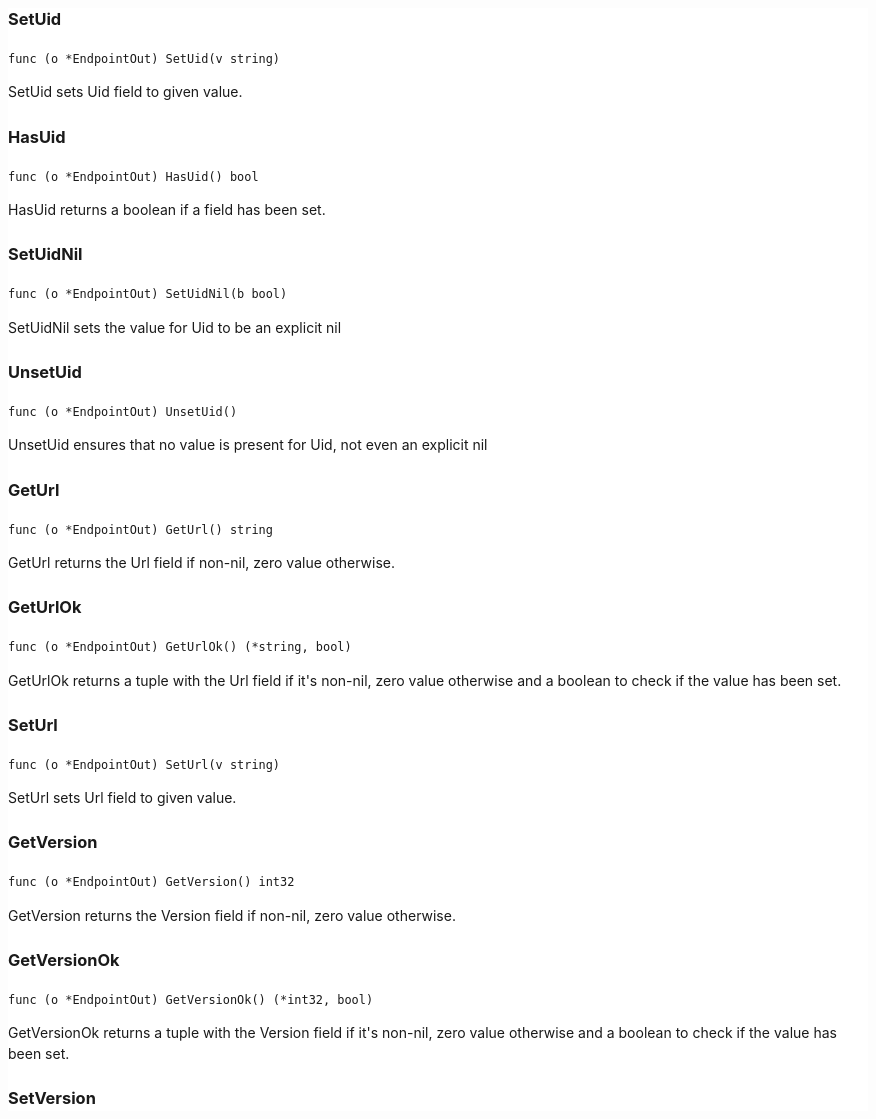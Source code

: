 ### SetUid

`func (o *EndpointOut) SetUid(v string)`

SetUid sets Uid field to given value.

### HasUid

`func (o *EndpointOut) HasUid() bool`

HasUid returns a boolean if a field has been set.

### SetUidNil

`func (o *EndpointOut) SetUidNil(b bool)`

 SetUidNil sets the value for Uid to be an explicit nil

### UnsetUid
`func (o *EndpointOut) UnsetUid()`

UnsetUid ensures that no value is present for Uid, not even an explicit nil
### GetUrl

`func (o *EndpointOut) GetUrl() string`

GetUrl returns the Url field if non-nil, zero value otherwise.

### GetUrlOk

`func (o *EndpointOut) GetUrlOk() (*string, bool)`

GetUrlOk returns a tuple with the Url field if it's non-nil, zero value otherwise
and a boolean to check if the value has been set.

### SetUrl

`func (o *EndpointOut) SetUrl(v string)`

SetUrl sets Url field to given value.


### GetVersion

`func (o *EndpointOut) GetVersion() int32`

GetVersion returns the Version field if non-nil, zero value otherwise.

### GetVersionOk

`func (o *EndpointOut) GetVersionOk() (*int32, bool)`

GetVersionOk returns a tuple with the Version field if it's non-nil, zero value otherwise
and a boolean to check if the value has been set.

### SetVersion

